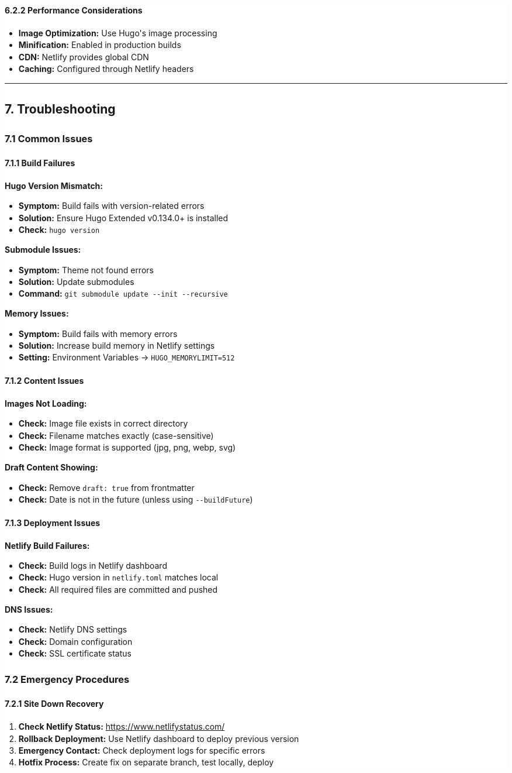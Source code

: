 #### 6.2.2 Performance Considerations
- **Image Optimization:** Use Hugo's image processing
- **Minification:** Enabled in production builds
- **CDN:** Netlify provides global CDN
- **Caching:** Configured through Netlify headers

---

## 7. Troubleshooting

### 7.1 Common Issues

#### 7.1.1 Build Failures
**Hugo Version Mismatch:**
- **Symptom:** Build fails with version-related errors
- **Solution:** Ensure Hugo Extended v0.134.0+ is installed
- **Check:** `hugo version`

**Submodule Issues:**
- **Symptom:** Theme not found errors
- **Solution:** Update submodules
- **Command:** `git submodule update --init --recursive`

**Memory Issues:**
- **Symptom:** Build fails with memory errors
- **Solution:** Increase build memory in Netlify settings
- **Setting:** Environment Variables → `HUGO_MEMORYLIMIT=512`

#### 7.1.2 Content Issues
**Images Not Loading:**
- **Check:** Image file exists in correct directory
- **Check:** Filename matches exactly (case-sensitive)
- **Check:** Image format is supported (jpg, png, webp, svg)

**Draft Content Showing:**
- **Check:** Remove `draft: true` from frontmatter
- **Check:** Date is not in the future (unless using `--buildFuture`)

#### 7.1.3 Deployment Issues
**Netlify Build Failures:**
- **Check:** Build logs in Netlify dashboard
- **Check:** Hugo version in `netlify.toml` matches local
- **Check:** All required files are committed and pushed

**DNS Issues:**
- **Check:** Netlify DNS settings
- **Check:** Domain configuration
- **Check:** SSL certificate status

### 7.2 Emergency Procedures

#### 7.2.1 Site Down Recovery
1. **Check Netlify Status:** https://www.netlifystatus.com/
2. **Rollback Deployment:** Use Netlify dashboard to deploy previous version
3. **Emergency Contact:** Check deployment logs for specific errors
4. **Hotfix Process:** Create fix on separate branch, test locally, deploy
